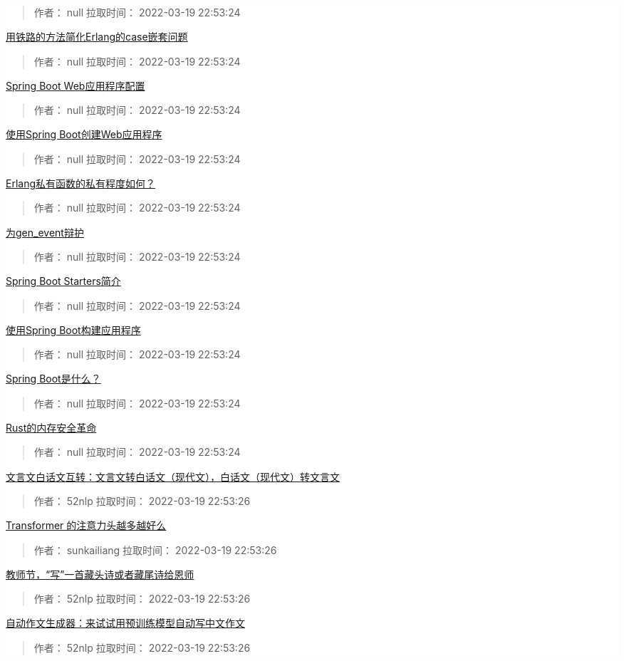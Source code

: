 > 作者： null  拉取时间： 2022-03-19 22:53:24

 [用铁路的方法简化Erlang的case嵌套问题](http://szpzs.oschina.io/2018/06/15/railway-oriented-development-with-erlang/)

> 作者： null  拉取时间： 2022-03-19 22:53:24

 [Spring Boot Web应用程序配置](http://szpzs.oschina.io/2018/05/27/spring-boot-web-application-configuration/)

> 作者： null  拉取时间： 2022-03-19 22:53:24

 [使用Spring Boot创建Web应用程序](http://szpzs.oschina.io/2018/05/25/creating-a-web-application-with-spring-boot/)

> 作者： null  拉取时间： 2022-03-19 22:53:24

 [Erlang私有函数的私有程度如何？](http://szpzs.oschina.io/2018/05/25/how-private-are-erlang-private-functions/)

> 作者： null  拉取时间： 2022-03-19 22:53:24

 [为gen_event辩护](http://szpzs.oschina.io/2018/05/24/in-defense-of-gen-event/)

> 作者： null  拉取时间： 2022-03-19 22:53:24

 [Spring Boot Starters简介](http://szpzs.oschina.io/2018/05/24/spring-boot-starters/)

> 作者： null  拉取时间： 2022-03-19 22:53:24

 [使用Spring Boot构建应用程序](http://szpzs.oschina.io/2018/05/21/introduction-to-spring-boot/)

> 作者： null  拉取时间： 2022-03-19 22:53:24

 [Spring Boot是什么？](http://szpzs.oschina.io/2018/05/18/spring-boot-what-is-spring-boot/)

> 作者： null  拉取时间： 2022-03-19 22:53:24

 [Rust的内存安全革命](http://szpzs.oschina.io/2018/04/28/rust-memory-safety-revolution/)

> 作者： null  拉取时间： 2022-03-19 22:53:24

 [文言文白话文互转：文言文转白话文（现代文），白话文（现代文）转文言文](https://www.52nlp.cn/%e6%96%87%e8%a8%80%e6%96%87%e8%bd%ac%e7%99%bd%e8%af%9d%e6%96%87%e7%8e%b0%e4%bb%a3%e6%96%87%e8%bd%ac%e6%96%87%e8%a8%80%e6%96%87%e5%8f%a4%e6%96%87)

> 作者： 52nlp  拉取时间： 2022-03-19 22:53:26

 [Transformer 的注意力头越多越好么](https://www.52nlp.cn/transformer-%e7%9a%84%e6%b3%a8%e6%84%8f%e5%8a%9b%e5%a4%b4%e8%b6%8a%e5%a4%9a%e8%b6%8a%e5%a5%bd%e4%b9%88)

> 作者： sunkailiang  拉取时间： 2022-03-19 22:53:26

 [教师节，“写”一首藏头诗或者藏尾诗给恩师](https://www.52nlp.cn/%e6%95%99%e5%b8%88%e8%8a%82%ef%bc%8c%e5%86%99%e4%b8%80%e9%a6%96%e8%97%8f%e5%a4%b4%e8%af%97%e6%88%96%e8%80%85%e8%97%8f%e5%b0%be%e8%af%97%e7%bb%99%e6%81%a9%e5%b8%88)

> 作者： 52nlp  拉取时间： 2022-03-19 22:53:26

 [自动作文生成器：来试试用预训练模型自动写中文作文](https://www.52nlp.cn/%e8%87%aa%e5%8a%a8%e4%bd%9c%e6%96%87%e7%94%9f%e6%88%90%e5%99%a8%ef%bc%9a%e6%9d%a5%e8%af%95%e8%af%95%e7%94%a8%e8%87%aa%e5%8a%a8%e5%86%99%e4%b8%ad%e6%96%87%e4%bd%9c%e6%96%87)

> 作者： 52nlp  拉取时间： 2022-03-19 22:53:26
